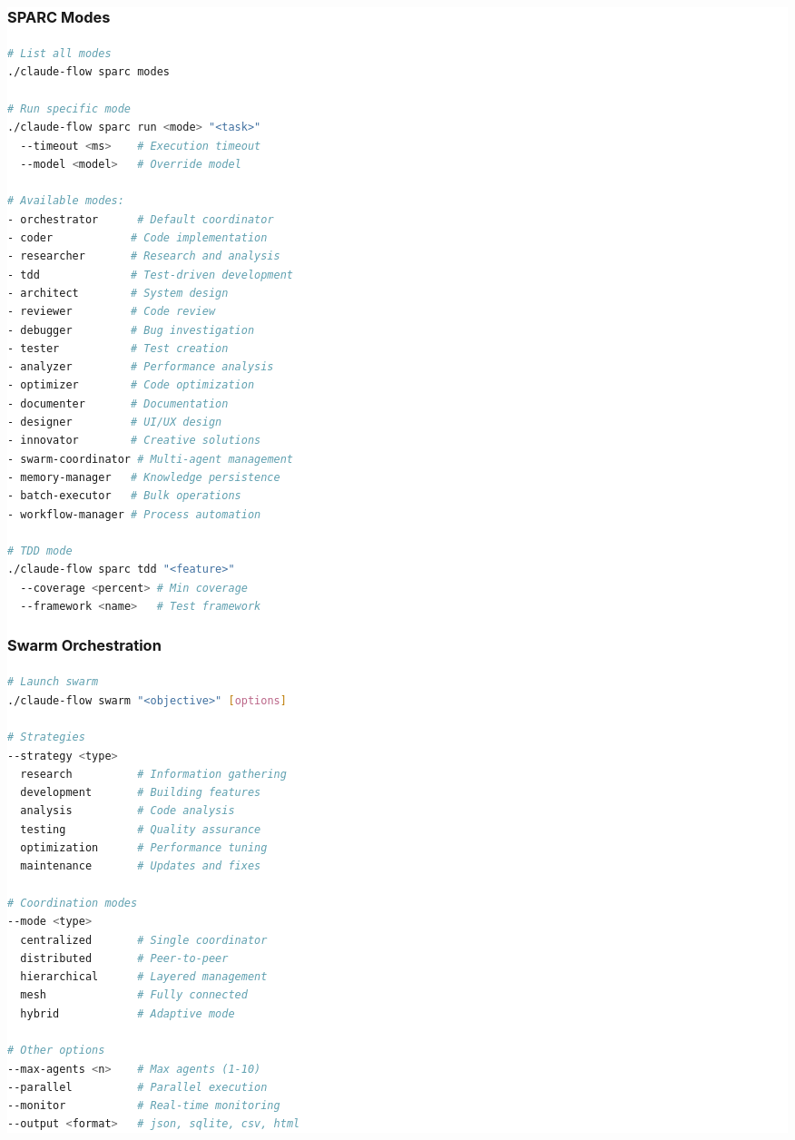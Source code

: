 ### SPARC Modes

```bash
# List all modes
./claude-flow sparc modes

# Run specific mode
./claude-flow sparc run <mode> "<task>"
  --timeout <ms>    # Execution timeout
  --model <model>   # Override model

# Available modes:
- orchestrator      # Default coordinator
- coder            # Code implementation
- researcher       # Research and analysis
- tdd              # Test-driven development
- architect        # System design
- reviewer         # Code review
- debugger         # Bug investigation
- tester           # Test creation
- analyzer         # Performance analysis
- optimizer        # Code optimization
- documenter       # Documentation
- designer         # UI/UX design
- innovator        # Creative solutions
- swarm-coordinator # Multi-agent management
- memory-manager   # Knowledge persistence
- batch-executor   # Bulk operations
- workflow-manager # Process automation

# TDD mode
./claude-flow sparc tdd "<feature>"
  --coverage <percent> # Min coverage
  --framework <name>   # Test framework
```

### Swarm Orchestration

```bash
# Launch swarm
./claude-flow swarm "<objective>" [options]

# Strategies
--strategy <type>
  research          # Information gathering
  development       # Building features
  analysis          # Code analysis
  testing           # Quality assurance
  optimization      # Performance tuning
  maintenance       # Updates and fixes

# Coordination modes
--mode <type>
  centralized       # Single coordinator
  distributed       # Peer-to-peer
  hierarchical      # Layered management
  mesh              # Fully connected
  hybrid            # Adaptive mode

# Other options
--max-agents <n>    # Max agents (1-10)
--parallel          # Parallel execution
--monitor           # Real-time monitoring
--output <format>   # json, sqlite, csv, html
```
